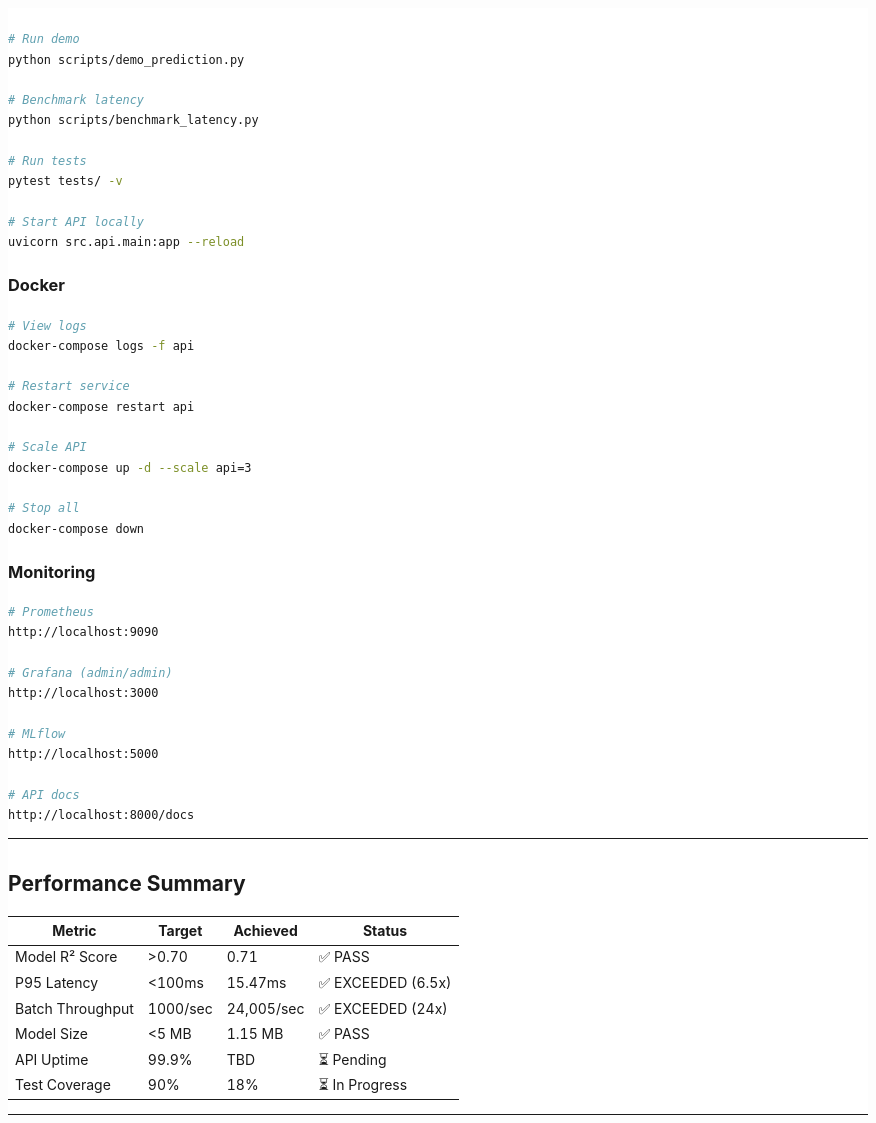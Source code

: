 ```bash

# Run demo
python scripts/demo_prediction.py

# Benchmark latency
python scripts/benchmark_latency.py

# Run tests
pytest tests/ -v

# Start API locally
uvicorn src.api.main:app --reload
```

### Docker
```bash
# View logs
docker-compose logs -f api

# Restart service
docker-compose restart api

# Scale API
docker-compose up -d --scale api=3

# Stop all
docker-compose down
```

### Monitoring
```bash
# Prometheus
http://localhost:9090

# Grafana (admin/admin)
http://localhost:3000

# MLflow
http://localhost:5000

# API docs
http://localhost:8000/docs
```

---

## Performance Summary

| Metric | Target | Achieved | Status |
|--------|--------|----------|--------|
| Model R² Score | >0.70 | 0.71 | ✅ PASS |
| P95 Latency | <100ms | 15.47ms | ✅ EXCEEDED (6.5x) |
| Batch Throughput | 1000/sec | 24,005/sec | ✅ EXCEEDED (24x) |
| Model Size | <5 MB | 1.15 MB | ✅ PASS |
| API Uptime | 99.9% | TBD | ⏳ Pending |
| Test Coverage | 90% | 18% | ⏳ In Progress |

---